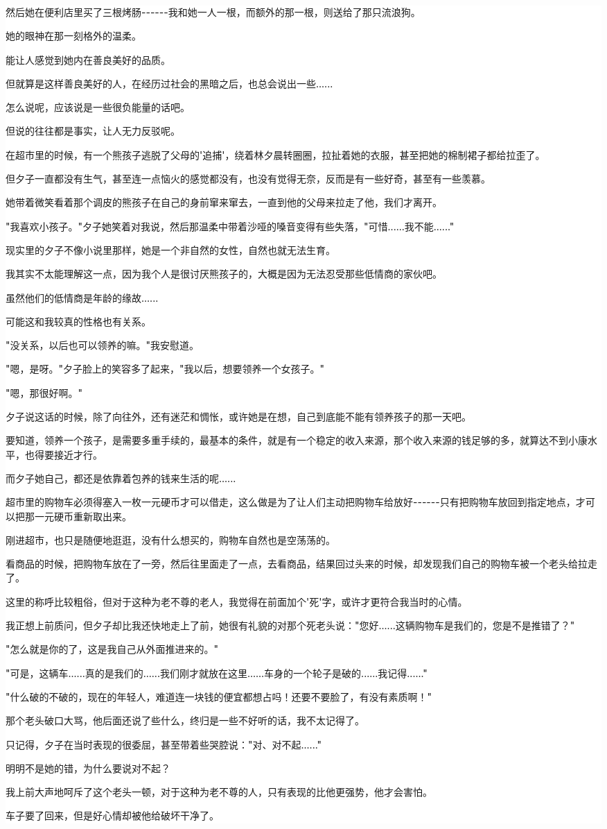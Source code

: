 然后她在便利店里买了三根烤肠------我和她一人一根，而额外的那一根，则送给了那只流浪狗。

她的眼神在那一刻格外的温柔。

能让人感觉到她内在善良美好的品质。

但就算是这样善良美好的人，在经历过社会的黑暗之后，也总会说出一些......

怎么说呢，应该说是一些很负能量的话吧。

但说的往往都是事实，让人无力反驳呢。

在超市里的时候，有一个熊孩子逃脱了父母的'追捕'，绕着林夕晨转圈圈，拉扯着她的衣服，甚至把她的棉制裙子都给拉歪了。

但夕子一直都没有生气，甚至连一点恼火的感觉都没有，也没有觉得无奈，反而是有一些好奇，甚至有一些羡慕。

她带着微笑看着那个调皮的熊孩子在自己的身前窜来窜去，一直到他的父母来拉走了他，我们才离开。

"我喜欢小孩子。"夕子她笑着对我说，然后那温柔中带着沙哑的嗓音变得有些失落，"可惜......我不能......"

现实里的夕子不像小说里那样，她是一个非自然的女性，自然也就无法生育。

我其实不太能理解这一点，因为我个人是很讨厌熊孩子的，大概是因为无法忍受那些低情商的家伙吧。

虽然他们的低情商是年龄的缘故......

可能这和我较真的性格也有关系。

"没关系，以后也可以领养的嘛。"我安慰道。

"嗯，是呀。"夕子脸上的笑容多了起来，"我以后，想要领养一个女孩子。"

"嗯，那很好啊。"

夕子说这话的时候，除了向往外，还有迷茫和惆怅，或许她是在想，自己到底能不能有领养孩子的那一天吧。

要知道，领养一个孩子，是需要多重手续的，最基本的条件，就是有一个稳定的收入来源，那个收入来源的钱足够的多，就算达不到小康水平，也得要接近才行。

而夕子她自己，都还是依靠着包养的钱来生活的呢......

超市里的购物车必须得塞入一枚一元硬币才可以借走，这么做是为了让人们主动把购物车给放好------只有把购物车放回到指定地点，才可以把那一元硬币重新取出来。

刚进超市，也只是随便地逛逛，没有什么想买的，购物车自然也是空荡荡的。

看商品的时候，把购物车放在了一旁，然后往里面走了一点，去看商品，结果回过头来的时候，却发现我们自己的购物车被一个老头给拉走了。

这里的称呼比较粗俗，但对于这种为老不尊的老人，我觉得在前面加个'死'字，或许才更符合我当时的心情。

我正想上前质问，但夕子却比我还快地走上了前，她很有礼貌的对那个死老头说："您好......这辆购物车是我们的，您是不是推错了？"

"怎么就是你的了，这是我自己从外面推进来的。"

"可是，这辆车......真的是我们的......我们刚才就放在这里......车身的一个轮子是破的......我记得......"

"什么破的不破的，现在的年轻人，难道连一块钱的便宜都想占吗！还要不要脸了，有没有素质啊！"

那个老头破口大骂，他后面还说了些什么，终归是一些不好听的话，我不太记得了。

只记得，夕子在当时表现的很委屈，甚至带着些哭腔说："对、对不起......"

明明不是她的错，为什么要说对不起？

我上前大声地呵斥了这个老头一顿，对于这种为老不尊的人，只有表现的比他更强势，他才会害怕。

车子要了回来，但是好心情却被他给破坏干净了。
